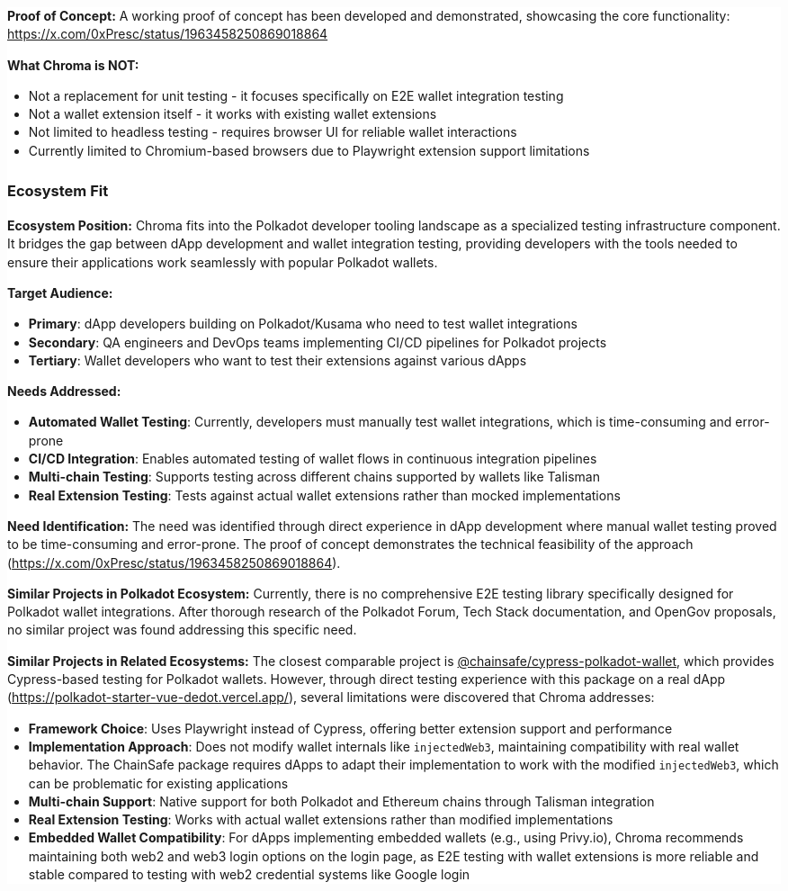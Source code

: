 **Proof of Concept:**
A working proof of concept has been developed and demonstrated, showcasing the core functionality: https://x.com/0xPresc/status/1963458250869018864

**What Chroma is NOT:**
- Not a replacement for unit testing - it focuses specifically on E2E wallet integration testing
- Not a wallet extension itself - it works with existing wallet extensions
- Not limited to headless testing - requires browser UI for reliable wallet interactions
- Currently limited to Chromium-based browsers due to Playwright extension support limitations

### Ecosystem Fit

**Ecosystem Position:**
Chroma fits into the Polkadot developer tooling landscape as a specialized testing infrastructure component. It bridges the gap between dApp development and wallet integration testing, providing developers with the tools needed to ensure their applications work seamlessly with popular Polkadot wallets.

**Target Audience:**
- **Primary**: dApp developers building on Polkadot/Kusama who need to test wallet integrations
- **Secondary**: QA engineers and DevOps teams implementing CI/CD pipelines for Polkadot projects
- **Tertiary**: Wallet developers who want to test their extensions against various dApps

**Needs Addressed:**
- **Automated Wallet Testing**: Currently, developers must manually test wallet integrations, which is time-consuming and error-prone
- **CI/CD Integration**: Enables automated testing of wallet flows in continuous integration pipelines
- **Multi-chain Testing**: Supports testing across different chains supported by wallets like Talisman
- **Real Extension Testing**: Tests against actual wallet extensions rather than mocked implementations

**Need Identification:**
The need was identified through direct experience in dApp development where manual wallet testing proved to be time-consuming and error-prone. The proof of concept demonstrates the technical feasibility of the approach (https://x.com/0xPresc/status/1963458250869018864).

**Similar Projects in Polkadot Ecosystem:**
Currently, there is no comprehensive E2E testing library specifically designed for Polkadot wallet integrations. After thorough research of the Polkadot Forum, Tech Stack documentation, and OpenGov proposals, no similar project was found addressing this specific need.

**Similar Projects in Related Ecosystems:**
The closest comparable project is [@chainsafe/cypress-polkadot-wallet](https://www.npmjs.com/package/@chainsafe/cypress-polkadot-wallet), which provides Cypress-based testing for Polkadot wallets. However, through direct testing experience with this package on a real dApp (https://polkadot-starter-vue-dedot.vercel.app/), several limitations were discovered that Chroma addresses:

- **Framework Choice**: Uses Playwright instead of Cypress, offering better extension support and performance
- **Implementation Approach**: Does not modify wallet internals like `injectedWeb3`, maintaining compatibility with real wallet behavior. The ChainSafe package requires dApps to adapt their implementation to work with the modified `injectedWeb3`, which can be problematic for existing applications
- **Multi-chain Support**: Native support for both Polkadot and Ethereum chains through Talisman integration
- **Real Extension Testing**: Works with actual wallet extensions rather than modified implementations
- **Embedded Wallet Compatibility**: For dApps implementing embedded wallets (e.g., using Privy.io), Chroma recommends maintaining both web2 and web3 login options on the login page, as E2E testing with wallet extensions is more reliable and stable compared to testing with web2 credential systems like Google login
